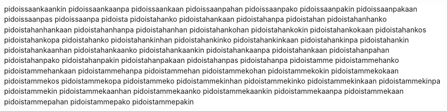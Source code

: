 pidoissaankaankin
pidoissaankaanpa
pidoissaankaan
pidoissaanpahan
pidoissaanpako
pidoissaanpakin
pidoissaanpakaan
pidoissaanpas
pidoissaanpa
pidoista
pidoistahanko
pidoistahankaan
pidoistahanpa
pidoistahan
pidoistahanhanko
pidoistahanhankaan
pidoistahanhanpa
pidoistahanhan
pidoistahankohan
pidoistahankokin
pidoistahankokaan
pidoistahankos
pidoistahankopa
pidoistahanko
pidoistahankinhan
pidoistahankinko
pidoistahankinkaan
pidoistahankinpa
pidoistahankin
pidoistahankaanhan
pidoistahankaanko
pidoistahankaankin
pidoistahankaanpa
pidoistahankaan
pidoistahanpahan
pidoistahanpako
pidoistahanpakin
pidoistahanpakaan
pidoistahanpas
pidoistahanpa
pidoistamme
pidoistammehanko
pidoistammehankaan
pidoistammehanpa
pidoistammehan
pidoistammekohan
pidoistammekokin
pidoistammekokaan
pidoistammekos
pidoistammekopa
pidoistammeko
pidoistammekinhan
pidoistammekinko
pidoistammekinkaan
pidoistammekinpa
pidoistammekin
pidoistammekaanhan
pidoistammekaanko
pidoistammekaankin
pidoistammekaanpa
pidoistammekaan
pidoistammepahan
pidoistammepako
pidoistammepakin